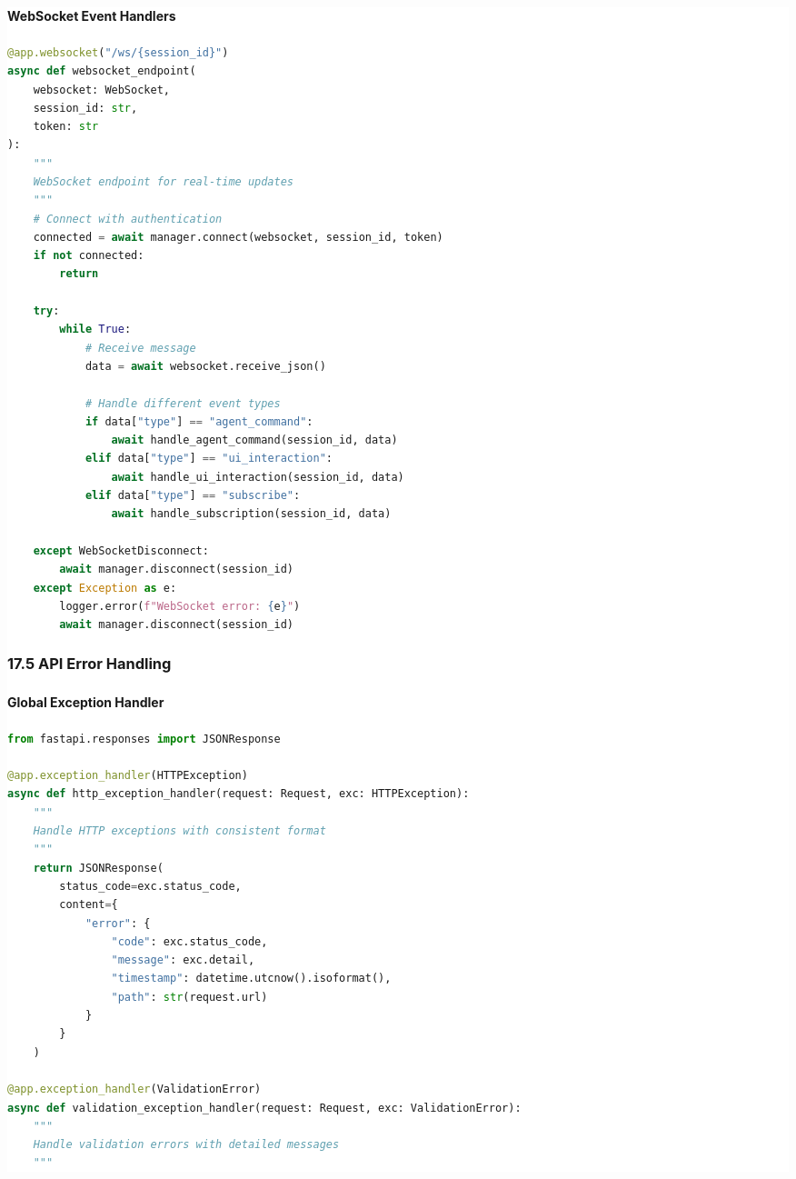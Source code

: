 #### WebSocket Event Handlers
```python
@app.websocket("/ws/{session_id}")
async def websocket_endpoint(
    websocket: WebSocket,
    session_id: str,
    token: str
):
    """
    WebSocket endpoint for real-time updates
    """
    # Connect with authentication
    connected = await manager.connect(websocket, session_id, token)
    if not connected:
        return
    
    try:
        while True:
            # Receive message
            data = await websocket.receive_json()
            
            # Handle different event types
            if data["type"] == "agent_command":
                await handle_agent_command(session_id, data)
            elif data["type"] == "ui_interaction":
                await handle_ui_interaction(session_id, data)
            elif data["type"] == "subscribe":
                await handle_subscription(session_id, data)
                
    except WebSocketDisconnect:
        await manager.disconnect(session_id)
    except Exception as e:
        logger.error(f"WebSocket error: {e}")
        await manager.disconnect(session_id)
```

### 17.5 API Error Handling

#### Global Exception Handler
```python
from fastapi.responses import JSONResponse

@app.exception_handler(HTTPException)
async def http_exception_handler(request: Request, exc: HTTPException):
    """
    Handle HTTP exceptions with consistent format
    """
    return JSONResponse(
        status_code=exc.status_code,
        content={
            "error": {
                "code": exc.status_code,
                "message": exc.detail,
                "timestamp": datetime.utcnow().isoformat(),
                "path": str(request.url)
            }
        }
    )

@app.exception_handler(ValidationError)
async def validation_exception_handler(request: Request, exc: ValidationError):
    """
    Handle validation errors with detailed messages
    """
```